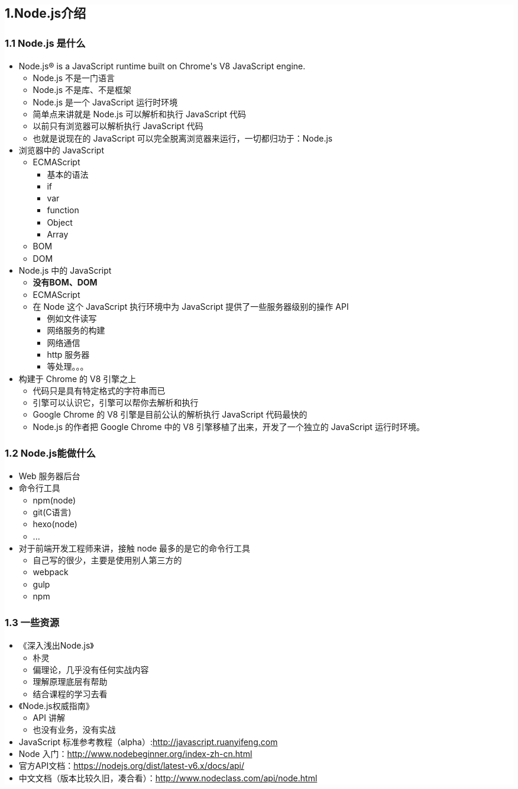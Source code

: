 ## 1.Node.js介绍
### 1.1 Node.js 是什么
+ Node.js® is a JavaScript runtime built on Chrome's V8 JavaScript engine.
  + Node.js 不是一门语言
  + Node.js 不是库、不是框架
  + Node.js 是一个 JavaScript 运行时环境
  + 简单点来讲就是 Node.js 可以解析和执行 JavaScript 代码
  + 以前只有浏览器可以解析执行 JavaScript 代码
  + 也就是说现在的 JavaScript 可以完全脱离浏览器来运行，一切都归功于：Node.js
+ 浏览器中的 JavaScript 
  + ECMAScript
    + 基本的语法
    + if
    + var
    + function
    + Object
    + Array
  + BOM
  + DOM
+ Node.js 中的 JavaScript
  + **没有BOM、DOM**
  + ECMAScript
  + 在 Node 这个 JavaScript 执行环境中为 JavaScript 提供了一些服务器级别的操作 API
    + 例如文件读写
    + 网络服务的构建
    + 网络通信
    + http 服务器
    + 等处理。。。
+ 构建于 Chrome 的 V8 引擎之上
  + 代码只是具有特定格式的字符串而已
  + 引擎可以认识它，引擎可以帮你去解析和执行
  + Google Chrome 的 V8 引擎是目前公认的解析执行 JavaScript 代码最快的
  + Node.js 的作者把 Google Chrome 中的 V8 引擎移植了出来，开发了一个独立的 JavaScript 运行时环境。


### 1.2 Node.js能做什么
+ Web 服务器后台
+ 命令行工具
  + npm(node)
  + git(C语言)
  + hexo(node)
  + ...
+ 对于前端开发工程师来讲，接触 node 最多的是它的命令行工具
  + 自己写的很少，主要是使用别人第三方的
  + webpack
  + gulp
  + npm



### 1.3 一些资源
+ 《深入浅出Node.js》
  + 朴灵
  + 偏理论，几乎没有任何实战内容
  + 理解原理底层有帮助
  + 结合课程的学习去看
+ 《Node.js权威指南》
  + API 讲解
  + 也没有业务，没有实战
+ JavaScript 标准参考教程（alpha）:http://javascript.ruanyifeng.com
+ Node 入门：http://www.nodebeginner.org/index-zh-cn.html
+ 官方API文档：https://nodejs.org/dist/latest-v6.x/docs/api/
+ 中文文档（版本比较久旧，凑合看）：http://www.nodeclass.com/api/node.html